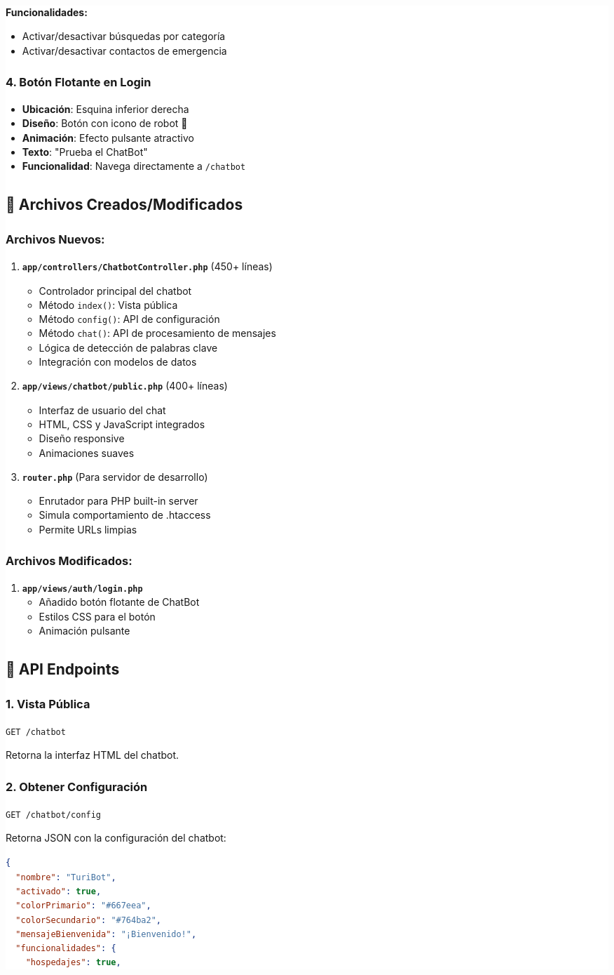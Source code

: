 **Funcionalidades:**
- Activar/desactivar búsquedas por categoría
- Activar/desactivar contactos de emergencia

### 4. Botón Flotante en Login

- **Ubicación**: Esquina inferior derecha
- **Diseño**: Botón con icono de robot 🤖
- **Animación**: Efecto pulsante atractivo
- **Texto**: "Prueba el ChatBot"
- **Funcionalidad**: Navega directamente a `/chatbot`

## 🔧 Archivos Creados/Modificados

### Archivos Nuevos:

1. **`app/controllers/ChatbotController.php`** (450+ líneas)
   - Controlador principal del chatbot
   - Método `index()`: Vista pública
   - Método `config()`: API de configuración
   - Método `chat()`: API de procesamiento de mensajes
   - Lógica de detección de palabras clave
   - Integración con modelos de datos

2. **`app/views/chatbot/public.php`** (400+ líneas)
   - Interfaz de usuario del chat
   - HTML, CSS y JavaScript integrados
   - Diseño responsive
   - Animaciones suaves

3. **`router.php`** (Para servidor de desarrollo)
   - Enrutador para PHP built-in server
   - Simula comportamiento de .htaccess
   - Permite URLs limpias

### Archivos Modificados:

1. **`app/views/auth/login.php`**
   - Añadido botón flotante de ChatBot
   - Estilos CSS para el botón
   - Animación pulsante

## 📡 API Endpoints

### 1. Vista Pública
```
GET /chatbot
```
Retorna la interfaz HTML del chatbot.

### 2. Obtener Configuración
```
GET /chatbot/config
```
Retorna JSON con la configuración del chatbot:
```json
{
  "nombre": "TuriBot",
  "activado": true,
  "colorPrimario": "#667eea",
  "colorSecundario": "#764ba2",
  "mensajeBienvenida": "¡Bienvenido!",
  "funcionalidades": {
    "hospedajes": true,
```